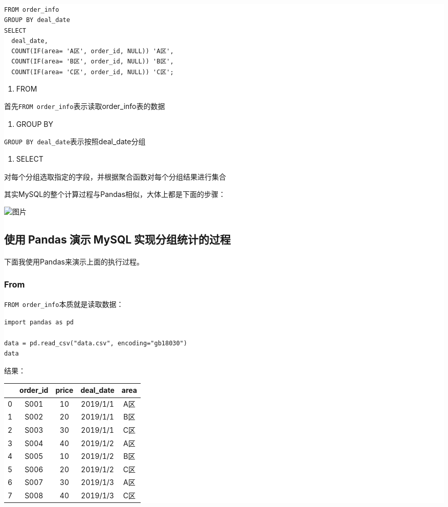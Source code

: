```
FROM order_info 
GROUP BY deal_date
SELECT
  deal_date,
  COUNT(IF(area= 'A区', order_id, NULL)) 'A区',
  COUNT(IF(area= 'B区', order_id, NULL)) 'B区',
  COUNT(IF(area= 'C区', order_id, NULL)) 'C区';
```

1. FROM

首先`FROM order_info`表示读取order_info表的数据

1. GROUP BY

`GROUP BY deal_date`表示按照deal_date分组

1. SELECT

对每个分组选取指定的字段，并根据聚合函数对每个分组结果进行集合

其实MySQL的整个计算过程与Pandas相似，大体上都是下面的步骤：

![图片](https://image-host-1255524710.cos.ap-beijing.myqcloud.com/20210123165451.webp)

## 使用 Pandas 演示 MySQL 实现分组统计的过程

下面我使用Pandas来演示上面的执行过程。

### From

`FROM order_info`本质就是读取数据：

```
import pandas as pd

data = pd.read_csv("data.csv", encoding="gb18030")
data
```

结果：

|      | order_id | price | deal_date | area |
| :--: | :------: | :---: | :-------: | :--: |
|  0   |   S001   |  10   | 2019/1/1  | A区  |
|  1   |   S002   |  20   | 2019/1/1  | B区  |
|  2   |   S003   |  30   | 2019/1/1  | C区  |
|  3   |   S004   |  40   | 2019/1/2  | A区  |
|  4   |   S005   |  10   | 2019/1/2  | B区  |
|  5   |   S006   |  20   | 2019/1/2  | C区  |
|  6   |   S007   |  30   | 2019/1/3  | A区  |
|  7   |   S008   |  40   | 2019/1/3  | C区  |
